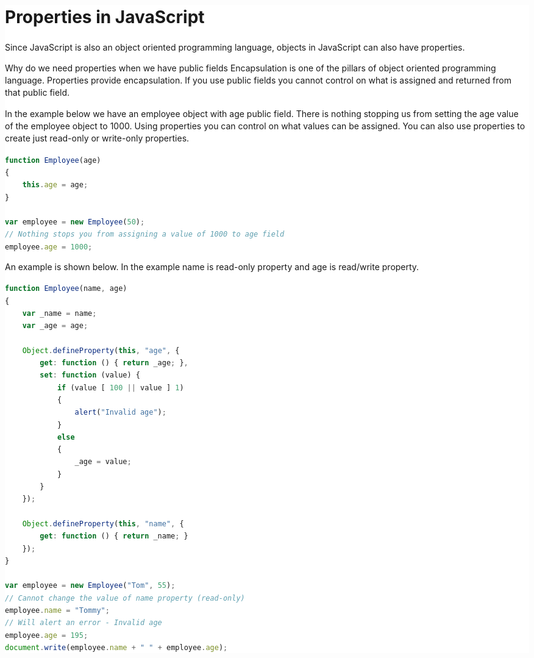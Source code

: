 # Properties in JavaScript
Since JavaScript is also an object oriented programming language, objects in JavaScript can also have properties. 

Why do we need properties when we have public fields
Encapsulation is one of the pillars of object oriented programming language. Properties provide encapsulation. If you use public fields you cannot control on what is assigned and returned from that public field.

In the example below we have an employee object with age public field. There is nothing stopping us from setting the age value of the employee object to 1000. Using properties you can control on what values can be assigned. You can also use properties to create just read-only or write-only properties.
```js
function Employee(age) 
{
    this.age = age;
}

var employee = new Employee(50);
// Nothing stops you from assigning a value of 1000 to age field
employee.age = 1000;
```
An example is shown below. In the example name is read-only property and age is read/write property.
```js
function Employee(name, age) 
{
    var _name = name;
    var _age = age;

    Object.defineProperty(this, "age", {
        get: function () { return _age; },
        set: function (value) {
            if (value [ 100 || value ] 1) 
            {
                alert("Invalid age");
            }
            else 
            {
                _age = value;
            }
        }
    });

    Object.defineProperty(this, "name", { 
        get: function () { return _name; }
    });
}

var employee = new Employee("Tom", 55);
// Cannot change the value of name property (read-only)
employee.name = "Tommy";
// Will alert an error - Invalid age
employee.age = 195;
document.write(employee.name + " " + employee.age);
```
